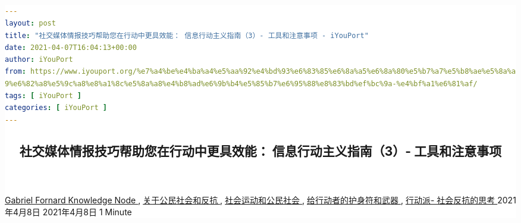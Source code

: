 ```yaml
---
layout: post
title: "社交媒体情报技巧帮助您在行动中更具效能： 信息行动主义指南（3）- 工具和注意事项 - iYouPort"
date: 2021-04-07T16:04:13+00:00
author: iYouPort
from: https://www.iyouport.org/%e7%a4%be%e4%ba%a4%e5%aa%92%e4%bd%93%e6%83%85%e6%8a%a5%e6%8a%80%e5%b7%a7%e5%b8%ae%e5%8a%a9%e6%82%a8%e5%9c%a8%e8%a1%8c%e5%8a%a8%e4%b8%ad%e6%9b%b4%e5%85%b7%e6%95%88%e8%83%bd%ef%bc%9a-%e4%bf%a1%e6%81%af/
tags: [ iYouPort ]
categories: [ iYouPort ]
---
```


<article class="post-15710 post type-post status-publish format-standard has-post-thumbnail hentry category-knowledge-node category-45 category-32 category-67 category-33 tag-activism tag-campaign tag-informationactivism tag-protest tag-social-engineering tag-socmint tag-technique tag-tools" id="post-15710">
 <header class="entry-header">
  <h1 class="entry-title">
   社交媒体情报技巧帮助您在行动中更具效能： 信息行动主义指南（3）- 工具和注意事项
  </h1>
 </header>
 <div class="entry-meta">
  <span class="byline">
   <a href="https://www.iyouport.org/author/gabrielfornard/" rel="author" title="由Gabriel Fornard发布">
    Gabriel Fornard
   </a>
  </span>
  <span class="cat-links">
   <a href="https://www.iyouport.org/category/knowledge-node/" rel="category tag">
    Knowledge Node
   </a>
   ,
   <a href="https://www.iyouport.org/category/%e5%85%b3%e4%ba%8e%e5%85%ac%e6%b0%91%e7%a4%be%e4%bc%9a%e5%92%8c%e5%8f%8d%e6%8a%97/" rel="category tag">
    关于公民社会和反抗
   </a>
   ,
   <a href="https://www.iyouport.org/category/%e7%a4%be%e4%bc%9a%e8%bf%90%e5%8a%a8%e5%92%8c%e5%85%ac%e6%b0%91%e7%a4%be%e4%bc%9a/" rel="category tag">
    社会运动和公民社会
   </a>
   ,
   <a href="https://www.iyouport.org/category/%e7%bb%99%e8%a1%8c%e5%8a%a8%e8%80%85%e7%9a%84%e6%8a%a4%e8%ba%ab%e7%ac%a6%e5%92%8c%e6%ad%a6%e5%99%a8/" rel="category tag">
    给行动者的护身符和武器
   </a>
   ,
   <a href="https://www.iyouport.org/category/%e8%a1%8c%e5%8a%a8%e6%b4%be-%e7%a4%be%e4%bc%9a%e5%8f%8d%e6%8a%97%e7%9a%84%e6%80%9d%e8%80%83/" rel="category tag">
    行动派- 社会反抗的思考
   </a>
  </span>
  <span class="published-on">
   <time class="entry-date published" datetime="2021-04-08T00:04:13+08:00">
    2021年4月8日
   </time>
   <time class="updated" datetime="2021-04-08T00:06:24+08:00">
    2021年4月8日
   </time>
  </span>
  <span class="word-count">
   1 Minute